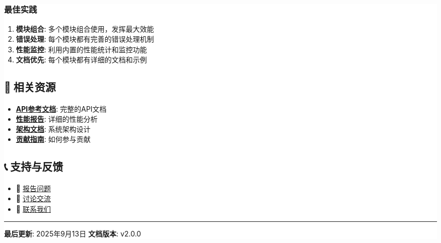 ### 最佳实践

1. **模块组合**: 多个模块组合使用，发挥最大效能
2. **错误处理**: 每个模块都有完善的错误处理机制
3. **性能监控**: 利用内置的性能统计和监控功能
4. **文档优先**: 每个模块都有详细的文档和示例

## 🔗 相关资源

- **[API参考文档](../API_REFERENCE.md)**: 完整的API文档
- **[性能报告](../performance_report.md)**: 详细的性能分析
- **[架构文档](../architecture_en.md)**: 系统架构设计
- **[贡献指南](../CONTRIBUTING_en.md)**: 如何参与贡献

## 📞 支持与反馈

- 🐛 [报告问题](https://github.com/lazygophers/utils/issues)
- 💬 [讨论交流](https://github.com/lazygophers/utils/discussions)
- 📧 [联系我们](mailto:support@lazygophers.com)

---

**最后更新**: 2025年9月13日
**文档版本**: v2.0.0